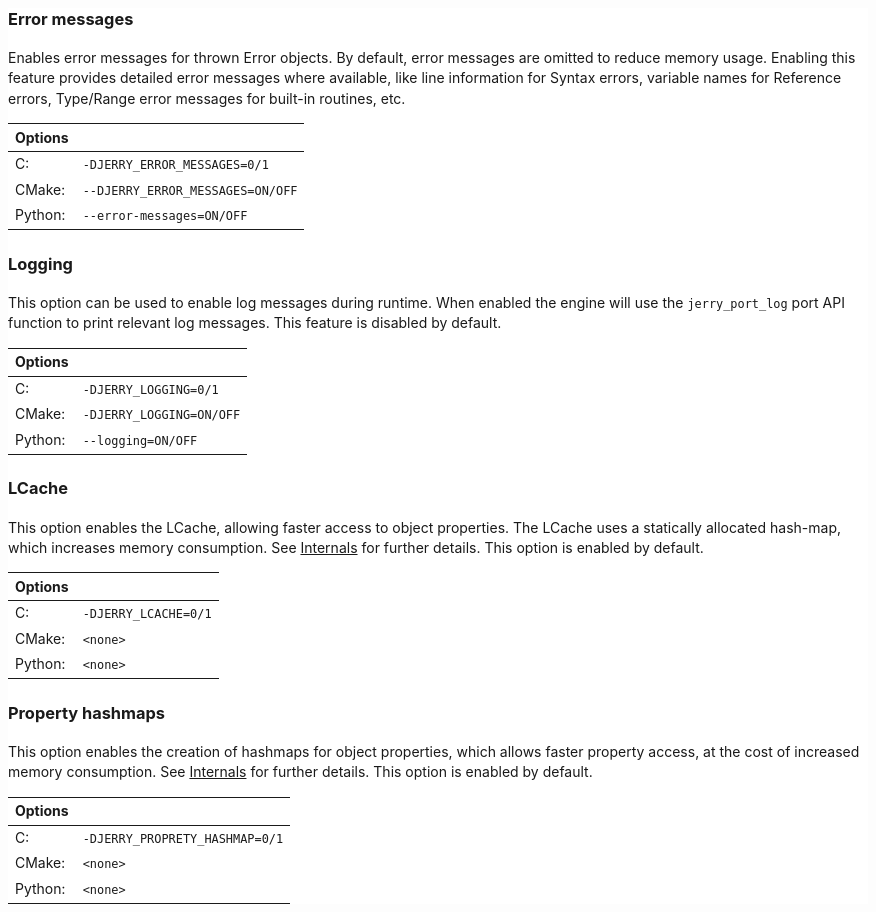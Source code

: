 ### Error messages

Enables error messages for thrown Error objects. By default, error messages are omitted to reduce memory usage.
Enabling this feature provides detailed error messages where available, like line information for Syntax errors, variable names for Reference errors, Type/Range error messages for built-in routines, etc.

| Options |                                              |
|---------|----------------------------------------------|
| C:      | `-DJERRY_ERROR_MESSAGES=0/1`                 |
| CMake:  | `--DJERRY_ERROR_MESSAGES=ON/OFF`             |
| Python: | `--error-messages=ON/OFF`                    |

### Logging

This option can be used to enable log messages during runtime. When enabled the engine will use the `jerry_port_log` port API function to print relevant log messages.
This feature is disabled by default.

| Options |                                              |
|---------|----------------------------------------------|
| C:      | `-DJERRY_LOGGING=0/1`                        |
| CMake:  | `-DJERRY_LOGGING=ON/OFF`                     |
| Python: | `--logging=ON/OFF`                           |

### LCache

This option enables the LCache, allowing faster access to object properties. The LCache uses a statically allocated hash-map, which increases memory consumption.
See [Internals](04.INTERNALS.md#lcache) for further details.
This option is enabled by default.

| Options |                                              |
|---------|----------------------------------------------|
| C:      | `-DJERRY_LCACHE=0/1`                         |
| CMake:  | `<none>`                                     |
| Python: | `<none>`                                     |

### Property hashmaps

This option enables the creation of hashmaps for object properties, which allows faster property access, at the cost of increased memory consumption.
See [Internals](04.INTERNALS.md#property-hashmap) for further details.
This option is enabled by default.

| Options |                                              |
|---------|----------------------------------------------|
| C:      | `-DJERRY_PROPRETY_HASHMAP=0/1`               |
| CMake:  | `<none>`                                     |
| Python: | `<none>`                                     |
